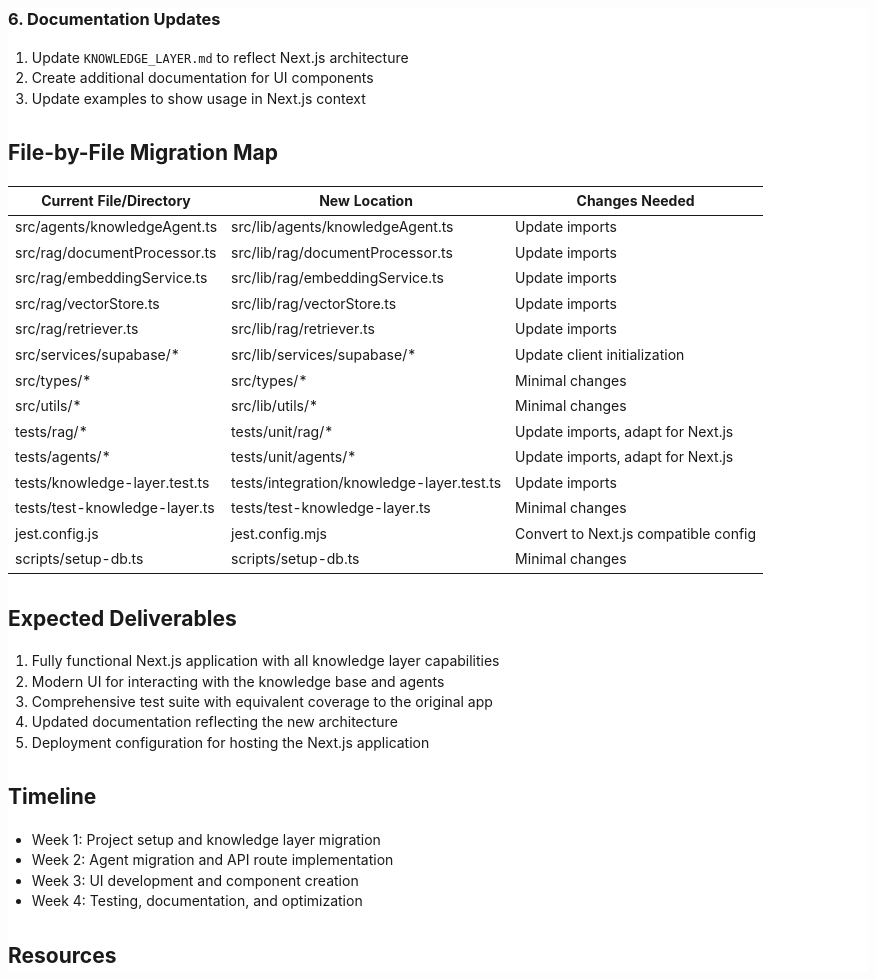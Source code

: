 ### 6. Documentation Updates

1. Update `KNOWLEDGE_LAYER.md` to reflect Next.js architecture
2. Create additional documentation for UI components
3. Update examples to show usage in Next.js context

## File-by-File Migration Map

| Current File/Directory | New Location | Changes Needed |
|------------------------|--------------|----------------|
| src/agents/knowledgeAgent.ts | src/lib/agents/knowledgeAgent.ts | Update imports |
| src/rag/documentProcessor.ts | src/lib/rag/documentProcessor.ts | Update imports |
| src/rag/embeddingService.ts | src/lib/rag/embeddingService.ts | Update imports |
| src/rag/vectorStore.ts | src/lib/rag/vectorStore.ts | Update imports |
| src/rag/retriever.ts | src/lib/rag/retriever.ts | Update imports |
| src/services/supabase/* | src/lib/services/supabase/* | Update client initialization |
| src/types/* | src/types/* | Minimal changes |
| src/utils/* | src/lib/utils/* | Minimal changes |
| tests/rag/* | tests/unit/rag/* | Update imports, adapt for Next.js |
| tests/agents/* | tests/unit/agents/* | Update imports, adapt for Next.js |
| tests/knowledge-layer.test.ts | tests/integration/knowledge-layer.test.ts | Update imports |
| tests/test-knowledge-layer.ts | tests/test-knowledge-layer.ts | Minimal changes |
| jest.config.js | jest.config.mjs | Convert to Next.js compatible config |
| scripts/setup-db.ts | scripts/setup-db.ts | Minimal changes |

## Expected Deliverables

1. Fully functional Next.js application with all knowledge layer capabilities
2. Modern UI for interacting with the knowledge base and agents
3. Comprehensive test suite with equivalent coverage to the original app
4. Updated documentation reflecting the new architecture
5. Deployment configuration for hosting the Next.js application

## Timeline

- Week 1: Project setup and knowledge layer migration
- Week 2: Agent migration and API route implementation
- Week 3: UI development and component creation
- Week 4: Testing, documentation, and optimization

## Resources
